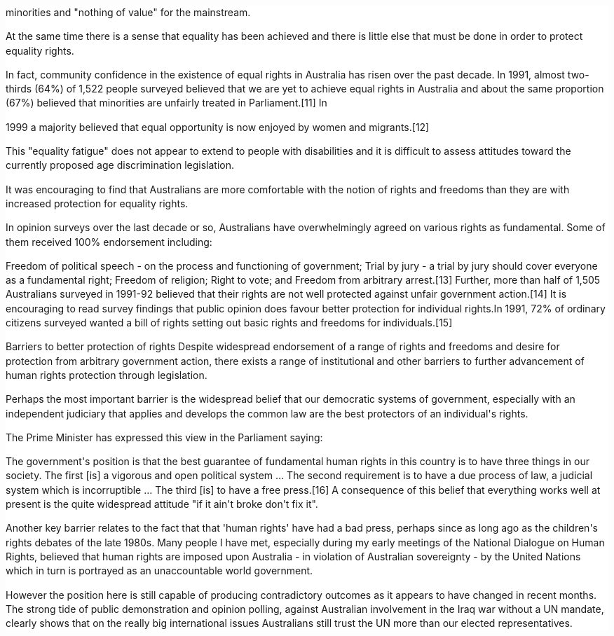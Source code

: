  minorities and "nothing of value" for the mainstream.    

 At the same time there is a sense that equality has been achieved and there is little else  that must be done in order to protect equality rights.    

 In fact, community confidence in the existence of equal rights in Australia has risen  over the past decade. In 1991, almost two-thirds (64%) of 1,522 people surveyed  believed that we are yet to achieve equal rights in Australia and about the same  proportion (67%) believed that minorities are unfairly treated in Parliament.[11] In 

 1999 a majority believed that equal opportunity is now enjoyed by women and  migrants.[12]   

 This "equality fatigue" does not appear to extend to people with disabilities and it is  difficult to assess attitudes toward the currently proposed age discrimination  legislation.    

 It was encouraging to find that Australians are more comfortable with the notion of  rights and freedoms than they are with increased protection for equality rights.    

 In opinion surveys over the last decade or so, Australians have overwhelmingly  agreed on various rights as fundamental. Some of them received 100% endorsement  including: 

 

 Freedom of political speech - on the process and functioning of government;   Trial by jury - a trial by jury should cover everyone as a fundamental right;   Freedom of religion;   Right to vote; and   Freedom from arbitrary arrest.[13]   Further, more than half of 1,505 Australians surveyed in 1991-92 believed that their  rights are not well protected against unfair government action.[14] It is encouraging to  read survey findings that public opinion does favour better protection for individual  rights.In 1991, 72% of ordinary citizens surveyed wanted a bill of rights setting out  basic rights and freedoms for individuals.[15]   

 Barriers to better protection of rights  Despite widespread endorsement of a range of rights and freedoms and desire for  protection from arbitrary government action, there exists a range of institutional and  other barriers to further advancement of human rights protection through legislation.    

 Perhaps the most important barrier is the widespread belief that our democratic  systems of government, especially with an independent judiciary that applies and  develops the common law are the best protectors of an individual's rights.  

 

 The Prime Minister has expressed this view in the Parliament saying:    

 The government's position is that the best guarantee of fundamental human rights in  this country is to have three things in our society. The first [is] a vigorous and open  political system … The second requirement is to have a due process of law, a judicial  system which is incorruptible … The third [is] to have a free press.[16]  A consequence of this belief that everything works well at present is the quite  widespread attitude "if it ain't broke don't fix it".    

 Another key barrier relates to the fact that that 'human rights' have had a bad press,  perhaps since as long ago as the children's rights debates of the late 1980s. Many  people I have met, especially during my early meetings of the National Dialogue on  Human Rights, believed that human rights are imposed upon Australia - in violation  of Australian sovereignty - by the United Nations which in turn is portrayed as an  unaccountable world government.    

 However the position here is still capable of producing contradictory outcomes as it  appears to have changed in recent months. The strong tide of public demonstration  and opinion polling, against Australian involvement in the Iraq war without a UN  mandate, clearly shows that on the really big international issues Australians still trust  the UN more than our elected representatives.    
